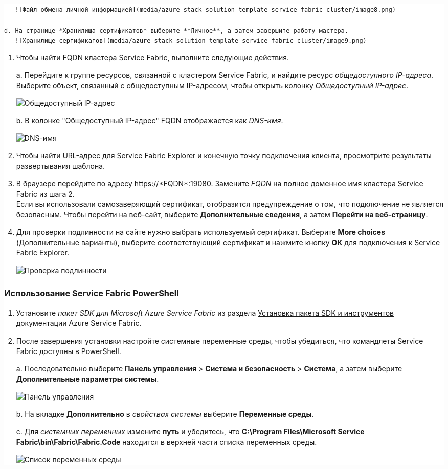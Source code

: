        ![Файл обмена личной информацией](media/azure-stack-solution-template-service-fabric-cluster/image8.png)  

    d. На странице *Хранилища сертификатов* выберите **Личное**, а затем завершите работу мастера.  
       ![Хранилище сертификатов](media/azure-stack-solution-template-service-fabric-cluster/image9.png)  
1. Чтобы найти FQDN кластера Service Fabric, выполните следующие действия.  

    a. Перейдите к группе ресурсов, связанной с кластером Service Fabric, и найдите ресурс *общедоступного IP-адреса*. Выберите объект, связанный с общедоступным IP-адресом, чтобы открыть колонку *Общедоступный IP-адрес*.  

      ![Общедоступный IP-адрес](media/azure-stack-solution-template-service-fabric-cluster/image10.png)   

    b. В колонке "Общедоступный IP-адрес" FQDN отображается как *DNS-имя*.  

      ![DNS-имя](media/azure-stack-solution-template-service-fabric-cluster/image11.png)  

1. Чтобы найти URL-адрес для Service Fabric Explorer и конечную точку подключения клиента, просмотрите результаты развертывания шаблона.

1. В браузере перейдите по адресу <https://*FQDN*:19080>. Замените *FQDN* на полное доменное имя кластера Service Fabric из шага 2.   
   Если вы использовали самозаверяющий сертификат, отобразится предупреждение о том, что подключение не является безопасным. Чтобы перейти на веб-сайт, выберите **Дополнительные сведения**, а затем **Перейти на веб-страницу**. 

1. Для проверки подлинности на сайте нужно выбрать используемый сертификат. Выберите **More choices** (Дополнительные варианты), выберите соответствующий сертификат и нажмите кнопку **ОК** для подключения к Service Fabric Explorer. 

   ![Проверка подлинности](media/azure-stack-solution-template-service-fabric-cluster/image14.png)



### <a name="use-service-fabric-powershell"></a>Использование Service Fabric PowerShell

1. Установите *пакет SDK для Microsoft Azure Service Fabric*  из раздела [Установка пакета SDK и инструментов](https://docs.microsoft.com/azure/service-fabric/service-fabric-get-started#install-the-sdk-and-tools) документации Azure Service Fabric.  

1. После завершения установки настройте системные переменные среды, чтобы убедиться, что командлеты Service Fabric доступны в PowerShell.  
    
    a. Последовательно выберите **Панель управления** > **Система и безопасность** > **Система**, а затем выберите **Дополнительные параметры системы**.  
    
      ![Панель управления](media/azure-stack-solution-template-service-fabric-cluster/image15.png) 

    b. На вкладке **Дополнительно** в *свойствах системы* выберите **Переменные среды**.  

    c. Для *системных переменных* измените **путь** и убедитесь, что **C:\\Program Files\\Microsoft Service Fabric\\bin\\Fabric\\Fabric.Code** находится в верхней части списка переменных среды.  

      ![Список переменных среды](media/azure-stack-solution-template-service-fabric-cluster/image16.png)
